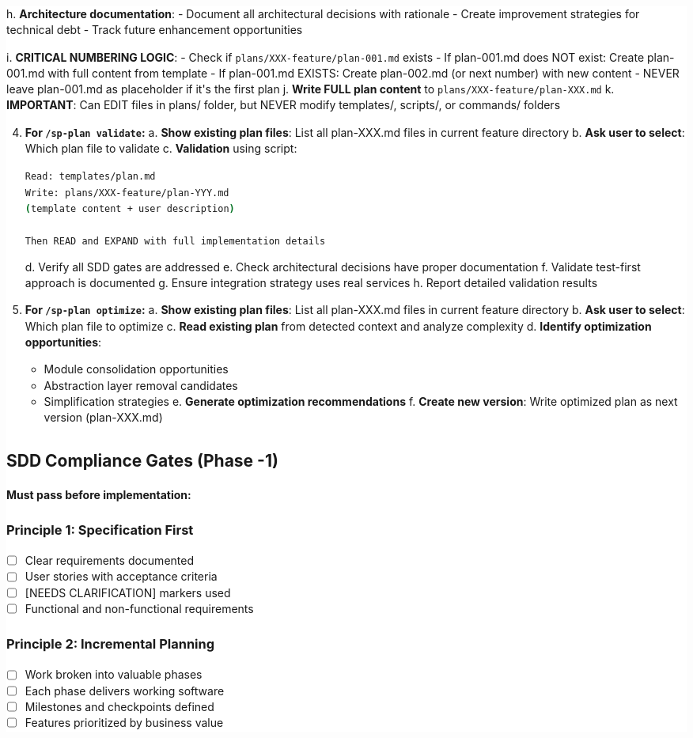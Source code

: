    h. **Architecture documentation**:
      - Document all architectural decisions with rationale
      - Create improvement strategies for technical debt
      - Track future enhancement opportunities

   i. **CRITICAL NUMBERING LOGIC**:
      - Check if `plans/XXX-feature/plan-001.md` exists
      - If plan-001.md does NOT exist: Create plan-001.md with full content from template
      - If plan-001.md EXISTS: Create plan-002.md (or next number) with new content
      - NEVER leave plan-001.md as placeholder if it's the first plan
   j. **Write FULL plan content** to `plans/XXX-feature/plan-XXX.md`
   k. **IMPORTANT**: Can EDIT files in plans/ folder, but NEVER modify templates/, scripts/, or commands/ folders

4. **For `/sp-plan validate`:**
   a. **Show existing plan files**: List all plan-XXX.md files in current feature directory
   b. **Ask user to select**: Which plan file to validate
   c. **Validation** using script:
     ```bash
     Read: templates/plan.md
     Write: plans/XXX-feature/plan-YYY.md
     (template content + user description)

     Then READ and EXPAND with full implementation details
     ```
   d. Verify all SDD gates are addressed
   e. Check architectural decisions have proper documentation
   f. Validate test-first approach is documented
   g. Ensure integration strategy uses real services
   h. Report detailed validation results

5. **For `/sp-plan optimize`:**
   a. **Show existing plan files**: List all plan-XXX.md files in current feature directory
   b. **Ask user to select**: Which plan file to optimize
   c. **Read existing plan** from detected context and analyze complexity
   d. **Identify optimization opportunities**:
      - Module consolidation opportunities
      - Abstraction layer removal candidates
      - Simplification strategies
   e. **Generate optimization recommendations**
   f. **Create new version**: Write optimized plan as next version (plan-XXX.md)

## SDD Compliance Gates (Phase -1)

**Must pass before implementation:**

### Principle 1: Specification First
- [ ] Clear requirements documented
- [ ] User stories with acceptance criteria
- [ ] [NEEDS CLARIFICATION] markers used
- [ ] Functional and non-functional requirements

### Principle 2: Incremental Planning
- [ ] Work broken into valuable phases
- [ ] Each phase delivers working software
- [ ] Milestones and checkpoints defined
- [ ] Features prioritized by business value
